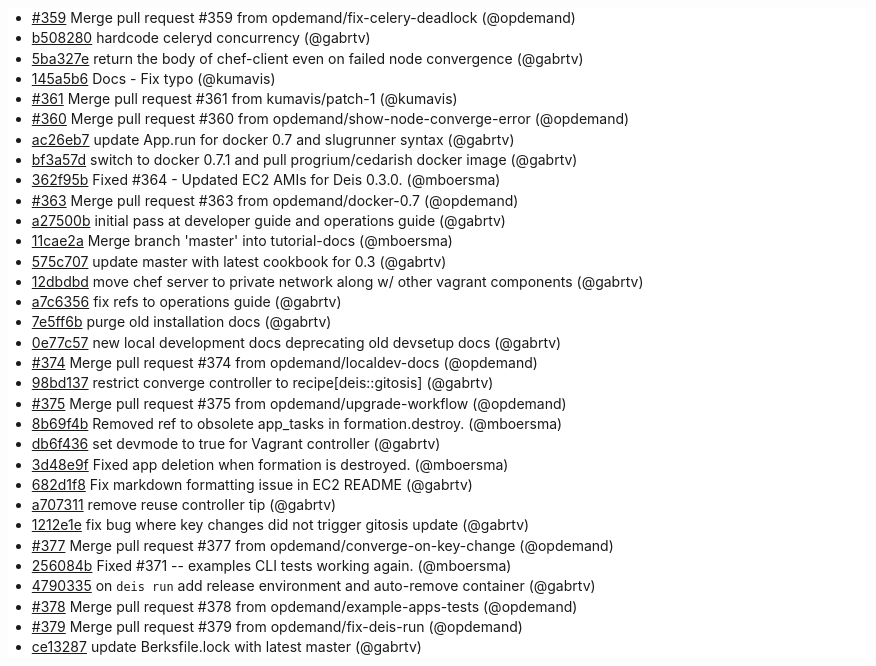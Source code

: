 - [#359](https://github.com/opdemand/deis/pull/359) Merge pull request #359 from opdemand/fix-celery-deadlock (@opdemand)
- [b508280](https://github.com/opdemand/deis/commit/b508280241a706f3254871a2c769f0ca98a7081e) hardcode celeryd concurrency (@gabrtv)
- [5ba327e](https://github.com/opdemand/deis/commit/5ba327e4fc30d400253e00bc84282983da2d4b20) return the body of chef-client even on failed node convergence (@gabrtv)
- [145a5b6](https://github.com/opdemand/deis/commit/145a5b679113ae9169548f774c0f374de31bb5ef) Docs - Fix typo (@kumavis)
- [#361](https://github.com/opdemand/deis/pull/361) Merge pull request #361 from kumavis/patch-1 (@kumavis)
- [#360](https://github.com/opdemand/deis/pull/360) Merge pull request #360 from opdemand/show-node-converge-error (@opdemand)
- [ac26eb7](https://github.com/opdemand/deis/commit/ac26eb7c9d43ae6d0a3dd920f3df56612338e34c) update App.run for docker 0.7 and slugrunner syntax (@gabrtv)
- [bf3a57d](https://github.com/opdemand/deis/commit/bf3a57d284489c78c06833356ac0eab34d3ba11f) switch to docker 0.7.1 and pull progrium/cedarish docker image (@gabrtv)
- [362f95b](https://github.com/opdemand/deis/commit/362f95b2c9482393889632163d370a1567977b54) Fixed #364 - Updated EC2 AMIs for Deis 0.3.0. (@mboersma)
- [#363](https://github.com/opdemand/deis/pull/363) Merge pull request #363 from opdemand/docker-0.7 (@opdemand)
- [a27500b](https://github.com/opdemand/deis/commit/a27500bab2988ef4c1817fabded33fee4a1a7840) initial pass at developer guide and operations guide (@gabrtv)
- [11cae2a](https://github.com/opdemand/deis/commit/11cae2a12457b279a8e147d9428155d4dedd6a68) Merge branch 'master' into tutorial-docs (@mboersma)
- [575c707](https://github.com/opdemand/deis/commit/575c707409e08fab8eb17cbcfe9c24870f082b92) update master with latest cookbook for 0.3 (@gabrtv)
- [12dbdbd](https://github.com/opdemand/deis/commit/12dbdbd3da8a42f941c301ec1be354d6b09cb06d) move chef server to private network along w/ other vagrant components (@gabrtv)
- [a7c6356](https://github.com/opdemand/deis/commit/a7c6356ceed862b5cac3174e37e6381683aecdcd) fix refs to operations guide (@gabrtv)
- [7e5ff6b](https://github.com/opdemand/deis/commit/7e5ff6b435e0e2bb2323af2d03cf2cc3740367f3) purge old installation docs (@gabrtv)
- [0e77c57](https://github.com/opdemand/deis/commit/0e77c576f048d6eee3c5ffe2e9d6a615415bddd4) new local development docs deprecating old devsetup docs (@gabrtv)
- [#374](https://github.com/opdemand/deis/pull/374) Merge pull request #374 from opdemand/localdev-docs (@opdemand)
- [98bd137](https://github.com/opdemand/deis/commit/98bd137249088f666ff4b1deed0f17a9d58849eb) restrict converge controller to recipe[deis::gitosis] (@gabrtv)
- [#375](https://github.com/opdemand/deis/pull/375) Merge pull request #375 from opdemand/upgrade-workflow (@opdemand)
- [8b69f4b](https://github.com/opdemand/deis/commit/8b69f4b2c1142f08b6cb8c6389048284abba7e14) Removed ref to obsolete app_tasks in formation.destroy. (@mboersma)
- [db6f436](https://github.com/opdemand/deis/commit/db6f436e2a7f4a8c86edf9cfc65089bd5e9a5c98) set devmode to true for Vagrant controller (@gabrtv)
- [3d48e9f](https://github.com/opdemand/deis/commit/3d48e9f1c66987adb4646cdbc2bf22b656aa45d8) Fixed app deletion when formation is destroyed. (@mboersma)
- [682d1f8](https://github.com/opdemand/deis/commit/682d1f80ccb3a0c806b15f00da9470a841840b61) Fix markdown formatting issue in EC2 README (@gabrtv)
- [a707311](https://github.com/opdemand/deis/commit/a7073118241d783a3db2bc1d76efae0ea190ea9a) remove reuse controller tip (@gabrtv)
- [1212e1e](https://github.com/opdemand/deis/commit/1212e1e5228c125617fb36a939b9b34fcd4dc277) fix bug where key changes did not trigger gitosis update (@gabrtv)
- [#377](https://github.com/opdemand/deis/pull/377) Merge pull request #377 from opdemand/converge-on-key-change (@opdemand)
- [256084b](https://github.com/opdemand/deis/commit/256084b0d43542a5ffa4ff919a0019e4c8ca3f24) Fixed #371 -- examples CLI tests working again. (@mboersma)
- [4790335](https://github.com/opdemand/deis/commit/4790335faf0f525e9e85c01cd23bc36c1c5feca8) on `deis run` add release environment and auto-remove container (@gabrtv)
- [#378](https://github.com/opdemand/deis/pull/378) Merge pull request #378 from opdemand/example-apps-tests (@opdemand)
- [#379](https://github.com/opdemand/deis/pull/379) Merge pull request #379 from opdemand/fix-deis-run (@opdemand)
- [ce13287](https://github.com/opdemand/deis/commit/ce13287ebc29c107ad2509f357b2d89629bbd592) update Berksfile.lock with latest master (@gabrtv)
